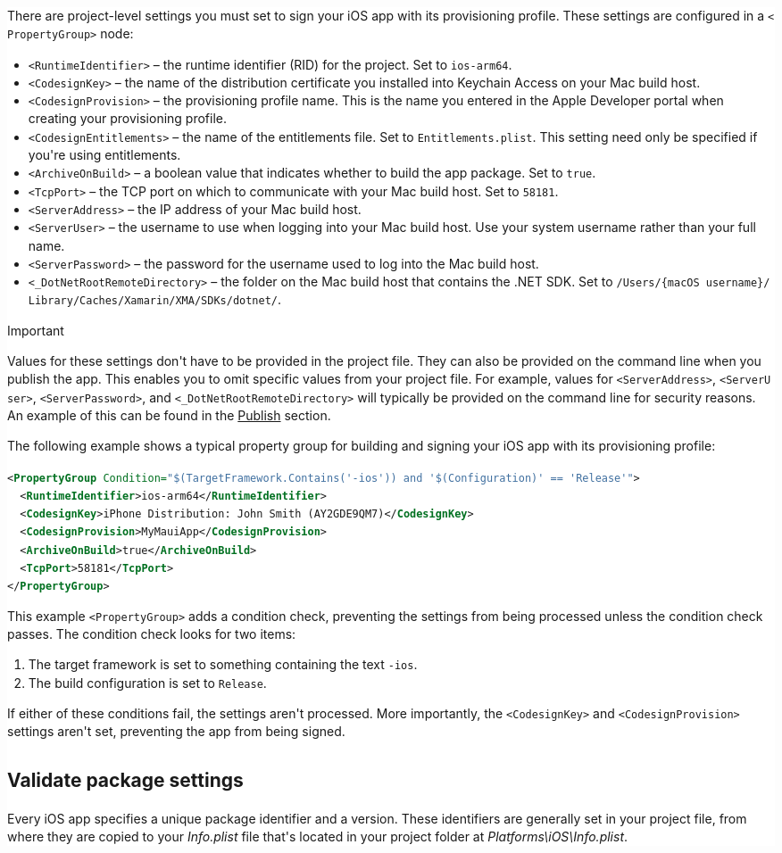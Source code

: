 There are project-level settings you must set to sign your iOS app with its provisioning profile. These settings are configured in a `<PropertyGroup>` node:

- `<RuntimeIdentifier>` – the runtime identifier (RID) for the project. Set to `ios-arm64`.
- `<CodesignKey>` – the name of the distribution certificate you installed into Keychain Access on your Mac build host.
- `<CodesignProvision>` – the provisioning profile name. This is the name you entered in the Apple Developer portal when creating your provisioning profile.
- `<CodesignEntitlements>` – the name of the entitlements file. Set to `Entitlements.plist`. This setting need only be specified if you're using entitlements.
- `<ArchiveOnBuild>` – a boolean value that indicates whether to build the app package. Set to `true`.
- `<TcpPort>` – the TCP port on which to communicate with your Mac build host. Set to `58181`.
- `<ServerAddress>` – the IP address of your Mac build host.
- `<ServerUser>` – the username to use when logging into your Mac build host. Use your system username rather than your full name.
- `<ServerPassword>` – the password for the username used to log into the Mac build host.
- `<_DotNetRootRemoteDirectory>` – the folder on the Mac build host that contains the .NET SDK. Set to `/Users/{macOS username}/Library/Caches/Xamarin/XMA/SDKs/dotnet/`.

> [!IMPORTANT]
> Values for these settings don't have to be provided in the project file. They can also be provided on the command line when you publish the app. This enables you to omit specific values from your project file. For example, values for `<ServerAddress>`, `<ServerUser>`, `<ServerPassword>`, and `<_DotNetRootRemoteDirectory>` will typically be provided on the command line for security reasons. An example of this can be found in the [Publish](#publish) section.

The following example shows a typical property group for building and signing your iOS app with its provisioning profile:

```xml
<PropertyGroup Condition="$(TargetFramework.Contains('-ios')) and '$(Configuration)' == 'Release'">
  <RuntimeIdentifier>ios-arm64</RuntimeIdentifier>
  <CodesignKey>iPhone Distribution: John Smith (AY2GDE9QM7)</CodesignKey>
  <CodesignProvision>MyMauiApp</CodesignProvision>
  <ArchiveOnBuild>true</ArchiveOnBuild>
  <TcpPort>58181</TcpPort>
</PropertyGroup>
```

This example `<PropertyGroup>` adds a condition check, preventing the settings from being processed unless the condition check passes. The condition check looks for two items:

1. The target framework is set to something containing the text `-ios`.
1. The build configuration is set to `Release`.

If either of these conditions fail, the settings aren't processed. More importantly, the `<CodesignKey>` and `<CodesignProvision>` settings aren't set, preventing the app from being signed.

## Validate package settings

Every iOS app specifies a unique package identifier and a version. These identifiers are generally set in your project file, from where they are copied to your *Info.plist* file that's located in your project folder at _Platforms\\iOS\\Info.plist_.
